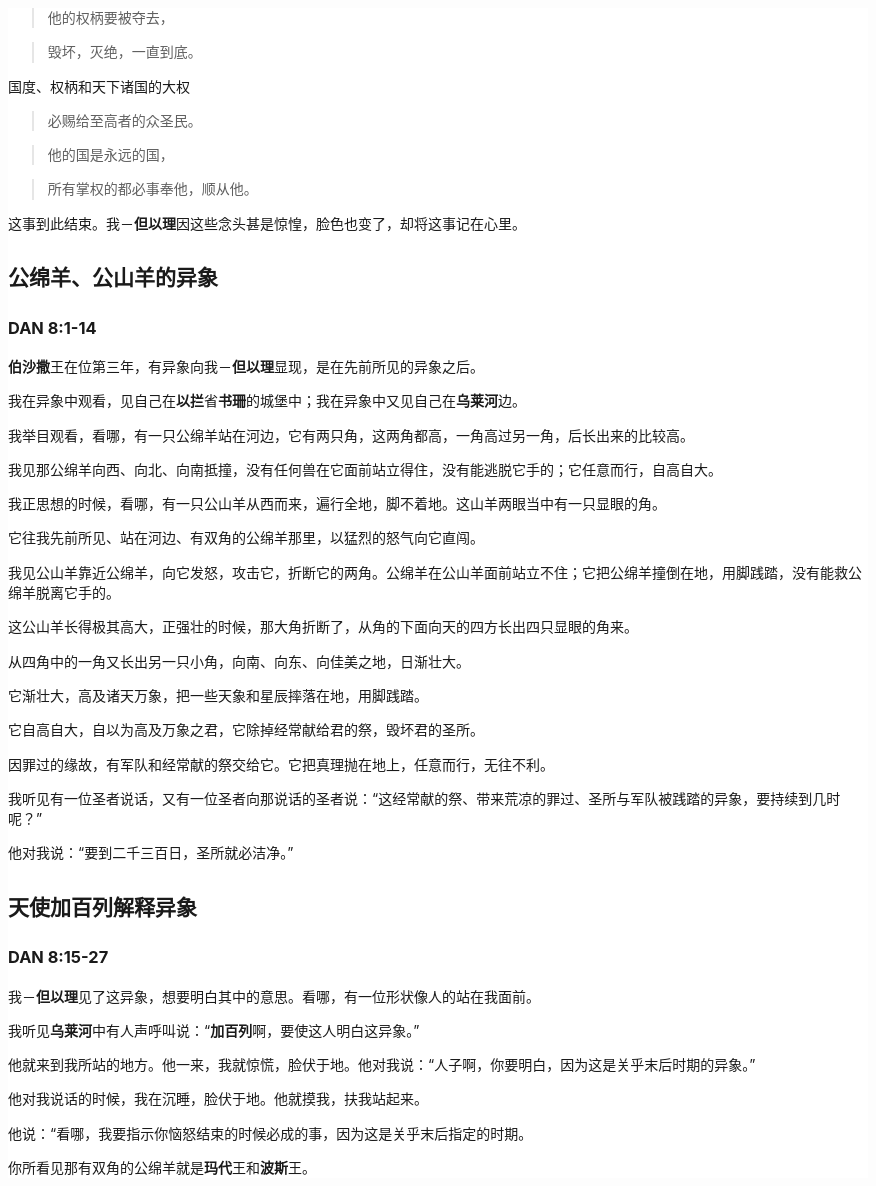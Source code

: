 > 他的权柄要被夺去，

> 毁坏，灭绝，一直到底。

国度、权柄和天下诸国的大权

> 必赐给至高者的众圣民。

> 他的国是永远的国，

> 所有掌权的都必事奉他，顺从他。

这事到此结束。我－**但以理**因这些念头甚是惊惶，脸色也变了，却将这事记在心里。

## <a id='1619' name='1619'></a>公绵羊、公山羊的异象

### DAN 8:1-14

**伯沙撒**王在位第三年，有异象向我－**但以理**显现，是在先前所见的异象之后。

我在异象中观看，见自己在**以拦**省**书珊**的城堡中；我在异象中又见自己在**乌莱河**边。

我举目观看，看哪，有一只公绵羊站在河边，它有两只角，这两角都高，一角高过另一角，后长出来的比较高。

我见那公绵羊向西、向北、向南抵撞，没有任何兽在它面前站立得住，没有能逃脱它手的；它任意而行，自高自大。

我正思想的时候，看哪，有一只公山羊从西而来，遍行全地，脚不着地。这山羊两眼当中有一只显眼的角。

它往我先前所见、站在河边、有双角的公绵羊那里，以猛烈的怒气向它直闯。

我见公山羊靠近公绵羊，向它发怒，攻击它，折断它的两角。公绵羊在公山羊面前站立不住；它把公绵羊撞倒在地，用脚践踏，没有能救公绵羊脱离它手的。

这公山羊长得极其高大，正强壮的时候，那大角折断了，从角的下面向天的四方长出四只显眼的角来。

从四角中的一角又长出另一只小角，向南、向东、向佳美之地，日渐壮大。

它渐壮大，高及诸天万象，把一些天象和星辰摔落在地，用脚践踏。

它自高自大，自以为高及万象之君，它除掉经常献给君的祭，毁坏君的圣所。

因罪过的缘故，有军队和经常献的祭交给它。它把真理抛在地上，任意而行，无往不利。

我听见有一位圣者说话，又有一位圣者向那说话的圣者说：“这经常献的祭、带来荒凉的罪过、圣所与军队被践踏的异象，要持续到几时呢？”

他对我说：“要到二千三百日，圣所就必洁净。”

## <a id='1620' name='1620'></a>天使加百列解释异象

### DAN 8:15-27

我－**但以理**见了这异象，想要明白其中的意思。看哪，有一位形状像人的站在我面前。

我听见**乌莱河**中有人声呼叫说：“**加百列**啊，要使这人明白这异象。”

他就来到我所站的地方。他一来，我就惊慌，脸伏于地。他对我说：“人子啊，你要明白，因为这是关乎末后时期的异象。”

他对我说话的时候，我在沉睡，脸伏于地。他就摸我，扶我站起来。

他说：“看哪，我要指示你恼怒结束的时候必成的事，因为这是关乎末后指定的时期。

你所看见那有双角的公绵羊就是**玛代**王和**波斯**王。
